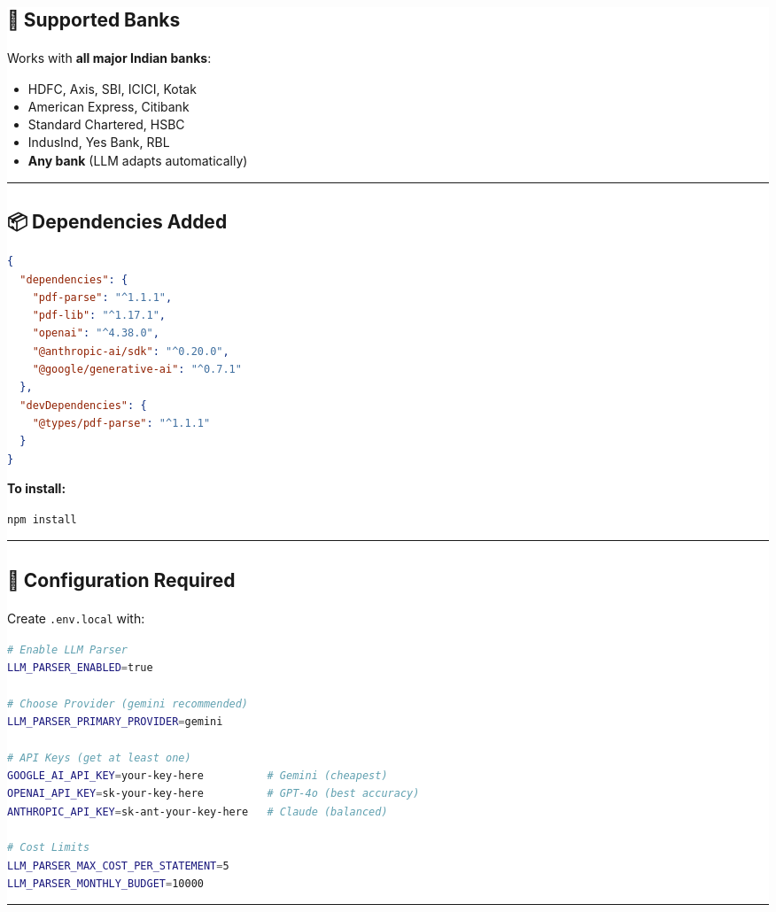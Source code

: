 
## 🎯 Supported Banks

Works with **all major Indian banks**:
- HDFC, Axis, SBI, ICICI, Kotak
- American Express, Citibank
- Standard Chartered, HSBC
- IndusInd, Yes Bank, RBL
- **Any bank** (LLM adapts automatically)

---

## 📦 Dependencies Added

```json
{
  "dependencies": {
    "pdf-parse": "^1.1.1",
    "pdf-lib": "^1.17.1",
    "openai": "^4.38.0",
    "@anthropic-ai/sdk": "^0.20.0",
    "@google/generative-ai": "^0.7.1"
  },
  "devDependencies": {
    "@types/pdf-parse": "^1.1.1"
  }
}
```

**To install:**
```bash
npm install
```

---

## 🔧 Configuration Required

Create `.env.local` with:

```bash
# Enable LLM Parser
LLM_PARSER_ENABLED=true

# Choose Provider (gemini recommended)
LLM_PARSER_PRIMARY_PROVIDER=gemini

# API Keys (get at least one)
GOOGLE_AI_API_KEY=your-key-here          # Gemini (cheapest)
OPENAI_API_KEY=sk-your-key-here          # GPT-4o (best accuracy)
ANTHROPIC_API_KEY=sk-ant-your-key-here   # Claude (balanced)

# Cost Limits
LLM_PARSER_MAX_COST_PER_STATEMENT=5
LLM_PARSER_MONTHLY_BUDGET=10000
```

---